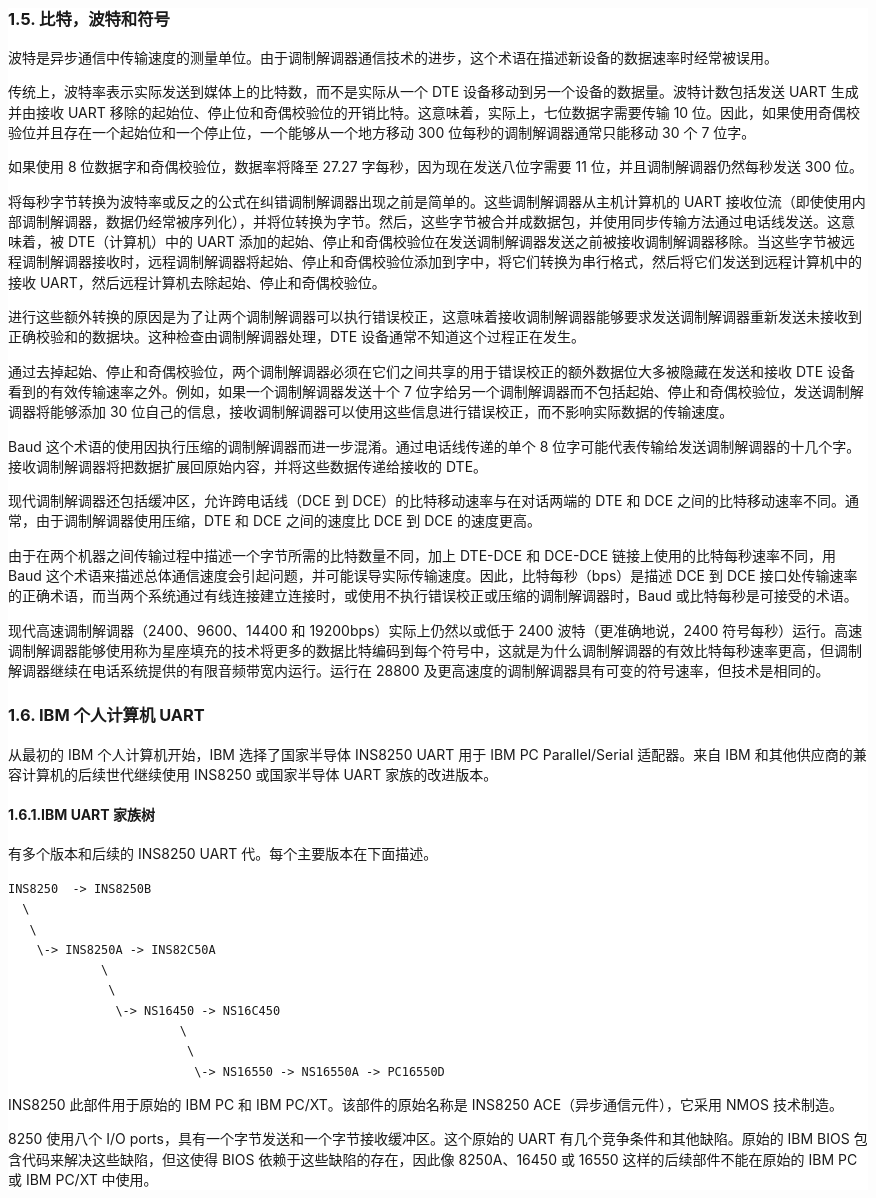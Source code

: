 ### 1.5. 比特，波特和符号

波特是异步通信中传输速度的测量单位。由于调制解调器通信技术的进步，这个术语在描述新设备的数据速率时经常被误用。

传统上，波特率表示实际发送到媒体上的比特数，而不是实际从一个 DTE 设备移动到另一个设备的数据量。波特计数包括发送 UART 生成并由接收 UART 移除的起始位、停止位和奇偶校验位的开销比特。这意味着，实际上，七位数据字需要传输 10 位。因此，如果使用奇偶校验位并且存在一个起始位和一个停止位，一个能够从一个地方移动 300 位每秒的调制解调器通常只能移动 30 个 7 位字。

如果使用 8 位数据字和奇偶校验位，数据率将降至 27.27 字每秒，因为现在发送八位字需要 11 位，并且调制解调器仍然每秒发送 300 位。

将每秒字节转换为波特率或反之的公式在纠错调制解调器出现之前是简单的。这些调制解调器从主机计算机的 UART 接收位流（即使使用内部调制解调器，数据仍经常被序列化），并将位转换为字节。然后，这些字节被合并成数据包，并使用同步传输方法通过电话线发送。这意味着，被 DTE（计算机）中的 UART 添加的起始、停止和奇偶校验位在发送调制解调器发送之前被接收调制解调器移除。当这些字节被远程调制解调器接收时，远程调制解调器将起始、停止和奇偶校验位添加到字中，将它们转换为串行格式，然后将它们发送到远程计算机中的接收 UART，然后远程计算机去除起始、停止和奇偶校验位。

进行这些额外转换的原因是为了让两个调制解调器可以执行错误校正，这意味着接收调制解调器能够要求发送调制解调器重新发送未接收到正确校验和的数据块。这种检查由调制解调器处理，DTE 设备通常不知道这个过程正在发生。

通过去掉起始、停止和奇偶校验位，两个调制解调器必须在它们之间共享的用于错误校正的额外数据位大多被隐藏在发送和接收 DTE 设备看到的有效传输速率之外。例如，如果一个调制解调器发送十个 7 位字给另一个调制解调器而不包括起始、停止和奇偶校验位，发送调制解调器将能够添加 30 位自己的信息，接收调制解调器可以使用这些信息进行错误校正，而不影响实际数据的传输速度。

Baud 这个术语的使用因执行压缩的调制解调器而进一步混淆。通过电话线传递的单个 8 位字可能代表传输给发送调制解调器的十几个字。接收调制解调器将把数据扩展回原始内容，并将这些数据传递给接收的 DTE。

现代调制解调器还包括缓冲区，允许跨电话线（DCE 到 DCE）的比特移动速率与在对话两端的 DTE 和 DCE 之间的比特移动速率不同。通常，由于调制解调器使用压缩，DTE 和 DCE 之间的速度比 DCE 到 DCE 的速度更高。

由于在两个机器之间传输过程中描述一个字节所需的比特数量不同，加上 DTE-DCE 和 DCE-DCE 链接上使用的比特每秒速率不同，用 Baud 这个术语来描述总体通信速度会引起问题，并可能误导实际传输速度。因此，比特每秒（bps）是描述 DCE 到 DCE 接口处传输速率的正确术语，而当两个系统通过有线连接建立连接时，或使用不执行错误校正或压缩的调制解调器时，Baud 或比特每秒是可接受的术语。

现代高速调制解调器（2400、9600、14400 和 19200bps）实际上仍然以或低于 2400 波特（更准确地说，2400 符号每秒）运行。高速调制解调器能够使用称为星座填充的技术将更多的数据比特编码到每个符号中，这就是为什么调制解调器的有效比特每秒速率更高，但调制解调器继续在电话系统提供的有限音频带宽内运行。运行在 28800 及更高速度的调制解调器具有可变的符号速率，但技术是相同的。

### 1.6. IBM 个人计算机 UART

从最初的 IBM 个人计算机开始，IBM 选择了国家半导体 INS8250 UART 用于 IBM PC Parallel/Serial 适配器。来自 IBM 和其他供应商的兼容计算机的后续世代继续使用 INS8250 或国家半导体 UART 家族的改进版本。

#### 1.6.1.IBM UART 家族树

有多个版本和后续的 INS8250 UART 代。每个主要版本在下面描述。

```
INS8250  -> INS8250B
  \
   \
    \-> INS8250A -> INS82C50A
             \
              \
               \-> NS16450 -> NS16C450
                        \
                         \
                          \-> NS16550 -> NS16550A -> PC16550D
```

INS8250 此部件用于原始的 IBM PC 和 IBM PC/XT。该部件的原始名称是 INS8250 ACE（异步通信元件），它采用 NMOS 技术制造。

8250 使用八个 I/O ports，具有一个字节发送和一个字节接收缓冲区。这个原始的 UART 有几个竞争条件和其他缺陷。原始的 IBM BIOS 包含代码来解决这些缺陷，但这使得 BIOS 依赖于这些缺陷的存在，因此像 8250A、16450 或 16550 这样的后续部件不能在原始的 IBM PC 或 IBM PC/XT 中使用。
